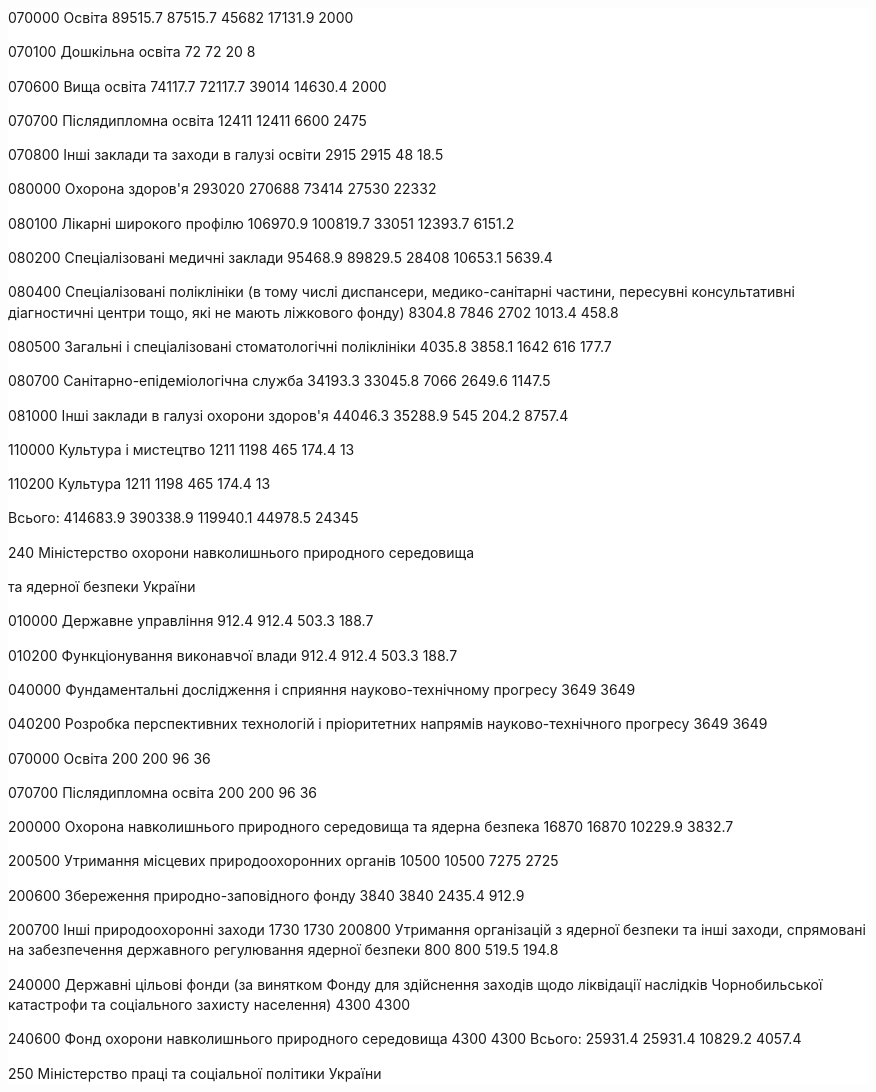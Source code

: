 070000 Освіта 89515.7 87515.7 45682 17131.9 2000

070100 Дошкільна освіта 72 72 20 8

070600 Вища освіта 74117.7 72117.7 39014 14630.4 2000

070700 Післядипломна освіта 12411 12411 6600 2475

070800 Інші заклади та заходи в галузі освіти 2915 2915 48 18.5

080000 Охорона здоров\'я 293020 270688 73414 27530 22332

080100 Лікарні широкого профілю 106970.9 100819.7 33051 12393.7 6151.2

080200 Спеціалізовані медичні заклади 95468.9 89829.5 28408 10653.1 5639.4

080400 Спеціалізовані поліклініки (в тому числі диспансери, медико-санітарні частини, пересувні консультативні діагностичні центри тощо, які не мають ліжкового фонду) 8304.8 7846 2702 1013.4 458.8

080500 Загальні і спеціалізовані стоматологічні поліклініки 4035.8 3858.1 1642 616 177.7

080700 Санітарно-епідеміологічна служба 34193.3 33045.8 7066 2649.6 1147.5

081000 Інші заклади в галузі охорони здоров\'я 44046.3 35288.9 545 204.2 8757.4

110000 Культура і мистецтво 1211 1198 465 174.4 13

110200 Культура 1211 1198 465 174.4 13

Всього: 414683.9 390338.9 119940.1 44978.5 24345

240 Міністерство охорони навколишнього природного середовища

та ядерної безпеки України

010000 Державне управління 912.4 912.4 503.3 188.7

010200 Функціонування виконавчої влади 912.4 912.4 503.3 188.7

040000 Фундаментальні дослідження і сприяння науково-технічному прогресу 3649 3649

040200 Розробка перспективних технологій і пріоритетних напрямів науково-технічного прогресу 3649 3649

070000 Освіта 200 200 96 36

070700 Післядипломна освіта 200 200 96 36

200000 Охорона навколишнього природного середовища та ядерна безпека 16870 16870 10229.9 3832.7

200500 Утримання місцевих природоохоронних органів 10500 10500 7275 2725

200600 Збереження природно-заповідного фонду 3840 3840 2435.4 912.9

200700 Інші природоохоронні заходи 1730 1730 200800 Утримання організацій з ядерної безпеки та інші заходи, спрямовані на забезпечення державного регулювання ядерної безпеки 800 800 519.5 194.8

240000 Державні цільові фонди (за винятком Фонду для здійснення заходів щодо ліквідації наслідків Чорнобильської катастрофи та соціального захисту населення) 4300 4300

240600 Фонд охорони навколишнього природного середовища 4300 4300 Всього: 25931.4 25931.4 10829.2 4057.4

250 Міністерство праці та соціальної політики України
